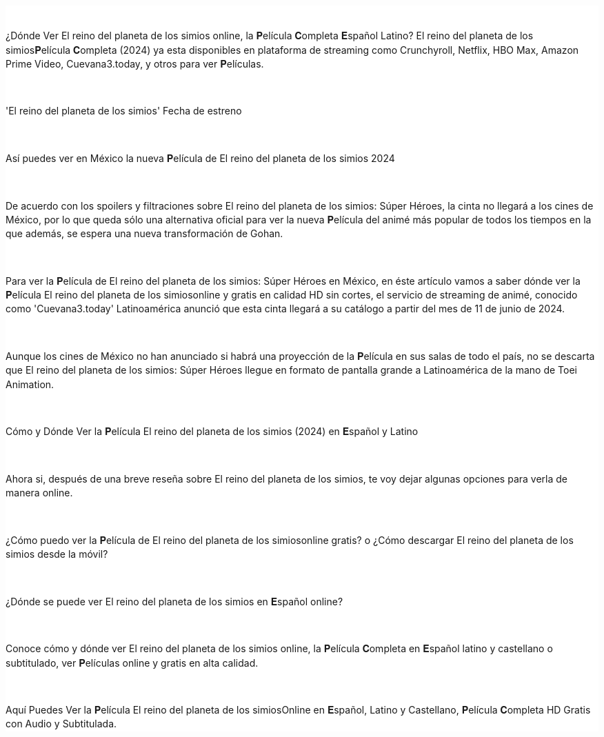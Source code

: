 ‌

¿Dónde Ver El reino del planeta de los simios online, la 𝐏elícula 𝐂ompleta 𝐄spañol Latino? El reino del planeta de los simios𝐏elícula 𝐂ompleta (2024) ya esta disponibles en plataforma de streaming como Crunchyroll, Netflix, HBO Max, Amazon Prime Video, Cuevana3.today, y otros para ver 𝐏elículas.

‌

'El reino del planeta de los simios' Fecha de estreno

‌

Así puedes ver en México la nueva 𝐏elícula de El reino del planeta de los simios 2024

‌

De acuerdo con los spoilers y filtraciones sobre El reino del planeta de los simios: Súper Héroes, la cinta no llegará a los cines de México, por lo que queda sólo una alternativa oficial para ver la nueva 𝐏elícula del animé más popular de todos los tiempos en la que además, se espera una nueva transformación de Gohan.

‌

Para ver la 𝐏elícula de El reino del planeta de los simios: Súper Héroes en México, en éste artículo vamos a saber dónde ver la 𝐏elícula El reino del planeta de los simiosonline y gratis en calidad HD sin cortes, el servicio de streaming de animé, conocido como 'Cuevana3.today' Latinoamérica anunció que esta cinta llegará a su catálogo a partir del mes de 11 de junio de 2024.

‌

Aunque los cines de México no han anunciado si habrá una proyección de la 𝐏elícula en sus salas de todo el país, no se descarta que El reino del planeta de los simios: Súper Héroes llegue en formato de pantalla grande a Latinoamérica de la mano de Toei Animation.

‌

Cómo y Dónde Ver la 𝐏elícula El reino del planeta de los simios (2024) en 𝐄spañol y Latino

‌

Ahora si, después de una breve reseña sobre El reino del planeta de los simios, te voy dejar algunas opciones para verla de manera online.

‌

¿Cómo puedo ver la 𝐏elícula de El reino del planeta de los simiosonline gratis? o ¿Cómo descargar El reino del planeta de los simios desde la móvil?

‌

¿Dónde se puede ver El reino del planeta de los simios en 𝐄spañol online?

‌

Conoce cómo y dónde ver El reino del planeta de los simios online, la 𝐏elícula 𝐂ompleta en 𝐄spañol latino y castellano o subtitulado, ver 𝐏elículas online y gratis en alta calidad.

‌

Aquí Puedes Ver la 𝐏elícula El reino del planeta de los simiosOnline en 𝐄spañol, Latino y Castellano, 𝐏elícula 𝐂ompleta HD Gratis con Audio y Subtitulada.
